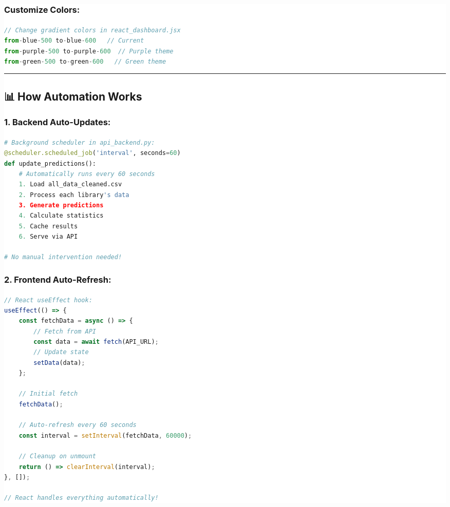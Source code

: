 ### Customize Colors:
```javascript
// Change gradient colors in react_dashboard.jsx
from-blue-500 to-blue-600   // Current
from-purple-500 to-purple-600  // Purple theme
from-green-500 to-green-600   // Green theme
```

---

## 📊 How Automation Works

### 1. Backend Auto-Updates:

```python
# Background scheduler in api_backend.py:
@scheduler.scheduled_job('interval', seconds=60)
def update_predictions():
    # Automatically runs every 60 seconds
    1. Load all_data_cleaned.csv
    2. Process each library's data
    3. Generate predictions
    4. Calculate statistics
    5. Cache results
    6. Serve via API
    
# No manual intervention needed!
```

### 2. Frontend Auto-Refresh:

```javascript
// React useEffect hook:
useEffect(() => {
    const fetchData = async () => {
        // Fetch from API
        const data = await fetch(API_URL);
        // Update state
        setData(data);
    };
    
    // Initial fetch
    fetchData();
    
    // Auto-refresh every 60 seconds
    const interval = setInterval(fetchData, 60000);
    
    // Cleanup on unmount
    return () => clearInterval(interval);
}, []);

// React handles everything automatically!
```
